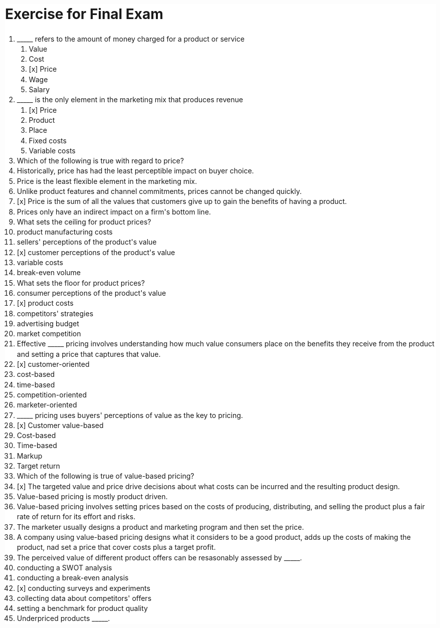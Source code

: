 # Exercise for Final Exam

1. _____ refers to the amount of money charged for a product or service
   1. Value
   2. Cost
   3. [x] Price
   4. Wage
   5. Salary
2. _____ is the only element in the marketing mix that produces revenue
   1. [x] Price
   2. Product
   3. Place
   4. Fixed costs
   5. Variable costs
3. Which of the following is true with regard to price?
  1. Historically, price has had the least perceptible impact on buyer choice.
  2. Price is the least flexible element in the marketing mix.
  3. Unlike product features and channel commitments, prices cannot be changed quickly.
  4. [x] Price is the sum of all the values that customers give up to gain the benefits of having a product.
  5. Prices only have an indirect impact on a firm's bottom line.
4. What sets the ceiling for product prices?
  1. product manufacturing costs
  2. sellers' perceptions of the product's value
  3. [x] customer perceptions of the product's value
  4. variable costs
  5. break-even volume
5. What sets the floor for product prices?
  1. consumer perceptions of the product's value
  2. [x] product costs
  3. competitors' strategies
  4. advertising budget
  5. market competition
6. Effective _____ pricing involves understanding how much value consumers place on the benefits they receive from the product and setting a price that captures that value.
  1. [x] customer-oriented
  2. cost-based
  3. time-based
  4. competition-oriented
  5. marketer-oriented
7. _____ pricing uses buyers' perceptions of value as the key to pricing.
  1. [x] Customer value-based
  2. Cost-based
  3. Time-based
  4. Markup
  5. Target return
8. Which of the following is true of value-based pricing?
  1. [x] The targeted value and price drive decisions about what costs can be incurred and the resulting product design.
  2. Value-based pricing is mostly product driven.
  3. Value-based pricing involves setting prices based on the costs of producing, distributing, and selling the product plus a fair rate of return for its effort and risks.
  4. The marketer usually designs a product and marketing program and then set the price.
  5. A company using value-based pricing designs what it considers to be a good product, adds up the costs of making the product, nad set a price that cover costs plus a target profit.
9. The perceived value of different product offers can be resasonably assessed by _____.
  1. conducting a SWOT analysis
  2. conducting a break-even analysis
  3. [x] conducting surveys and experiments
  4. collecting data about competitors' offers
  5. setting a benchmark for product quality
10. Underpriced products _____.